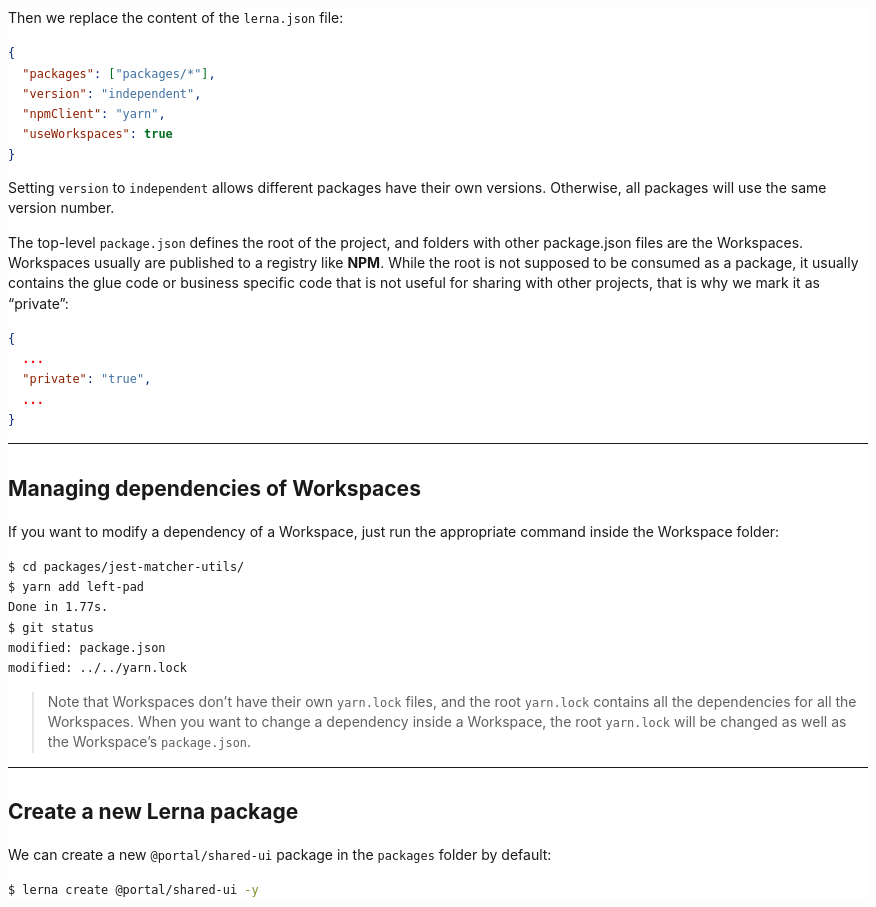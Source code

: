 Then we replace the content of the `lerna.json` file:

``` json
{
  "packages": ["packages/*"],
  "version": "independent",
  "npmClient": "yarn",
  "useWorkspaces": true
}
```

Setting `version` to `independent` allows different packages have their own versions. Otherwise, all packages will use the same version number.

The top-level `package.json` defines the root of the project, and folders with other package.json files are the Workspaces. Workspaces usually are published to a registry like __NPM__. While the root is not supposed to be consumed as a package, it usually contains the glue code or business specific code that is not useful for sharing with other projects, that is why we mark it as “private”:

``` json
{
  ...
  "private": "true",
  ...
}
```

---

## Managing dependencies of Workspaces

If you want to modify a dependency of a Workspace, just run the appropriate command inside the Workspace folder:

``` bash
$ cd packages/jest-matcher-utils/
$ yarn add left-pad
Done in 1.77s.
$ git status
modified: package.json
modified: ../../yarn.lock
```

> Note that Workspaces don’t have their own `yarn.lock` files, and the root `yarn.lock` contains all the dependencies for all the Workspaces. When you want to change a dependency inside a Workspace, the root `yarn.lock` will be changed as well as the Workspace’s `package.json`.

---

## Create a new Lerna package

We can create a new `@portal/shared-ui` package in the `packages` folder by default:

``` bash
$ lerna create @portal/shared-ui -y
```
